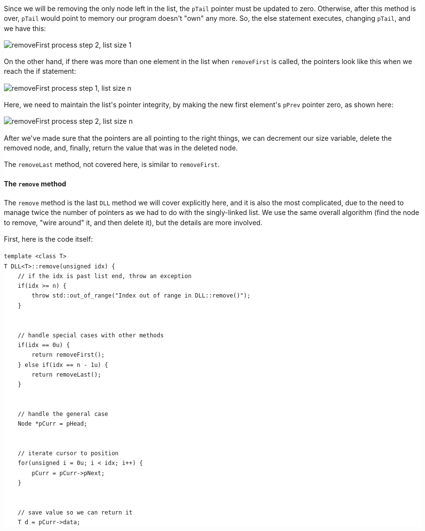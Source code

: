 
Since we will be removing the only node left in the list, the `pTail` pointer must be updated to zero. Otherwise, after this method is over, `pTail` would point to memory our program doesn't "own" any more. So, the else statement executes, changing `pTail`, and we have this:


<img src="https://doane.instructure.com/files/967056/download?download_frd=1" alt="removeFirst process step 2, list size 1" title="removeFirst process step 2, list size 1"/>


On the other hand, if there was more than one element in the list when `removeFirst` is called, the pointers look like this when we reach the if statement:


<img src="https://doane.instructure.com/files/967054/download?download_frd=1" alt="removeFirst process step 1, list size n" title = "removeFirst process step 1, list size n"/>


Here, we need to maintain the list's pointer integrity, by making the new first element's `pPrev` pointer zero, as shown here:


<img src="https://doane.instructure.com/files/967086/download?download_frd=1" alt="removeFirst process step 2, list size n" title = "removeFirst process step 2, list size n"/>


After we've made sure that the pointers are all pointing to the right things, we can decrement our size variable, delete the removed node, and, finally, return the value that was in the deleted node. 


The `removeLast` method, not covered here, is similar to `removeFirst`. 


#### The `remove` method


The `remove` method is the last `DLL` method we will cover explicitly here, and it is also the most complicated, due to the need to manage twice the number of pointers as we had to do with the singly-linked list. We use the same overall algorithm (find the node to remove, "wire around" it, and then delete it), but the details are more involved. 


First, here is the code itself:


```
template <class T> 
T DLL<T>::remove(unsigned idx) {
    // if the idx is past list end, throw an exception
    if(idx >= n) {
        throw std::out_of_range("Index out of range in DLL::remove()");
    }


    // handle special cases with other methods
    if(idx == 0u) {
        return removeFirst();
    } else if(idx == n - 1u) {
        return removeLast();
    }


    // handle the general case
    Node *pCurr = pHead;


    // iterate cursor to position
    for(unsigned i = 0u; i < idx; i++) {
        pCurr = pCurr->pNext;
    }


    // save value so we can return it
    T d = pCurr->data;

```